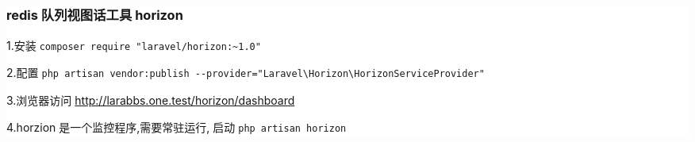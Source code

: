 ### redis 队列视图话工具 horizon

1.安装 `composer require "laravel/horizon:~1.0"`

2.配置 `php artisan vendor:publish --provider="Laravel\Horizon\HorizonServiceProvider"`

3.浏览器访问 http://larabbs.one.test/horizon/dashboard

4.horzion 是一个监控程序,需要常驻运行, 启动 `php artisan horizon`

